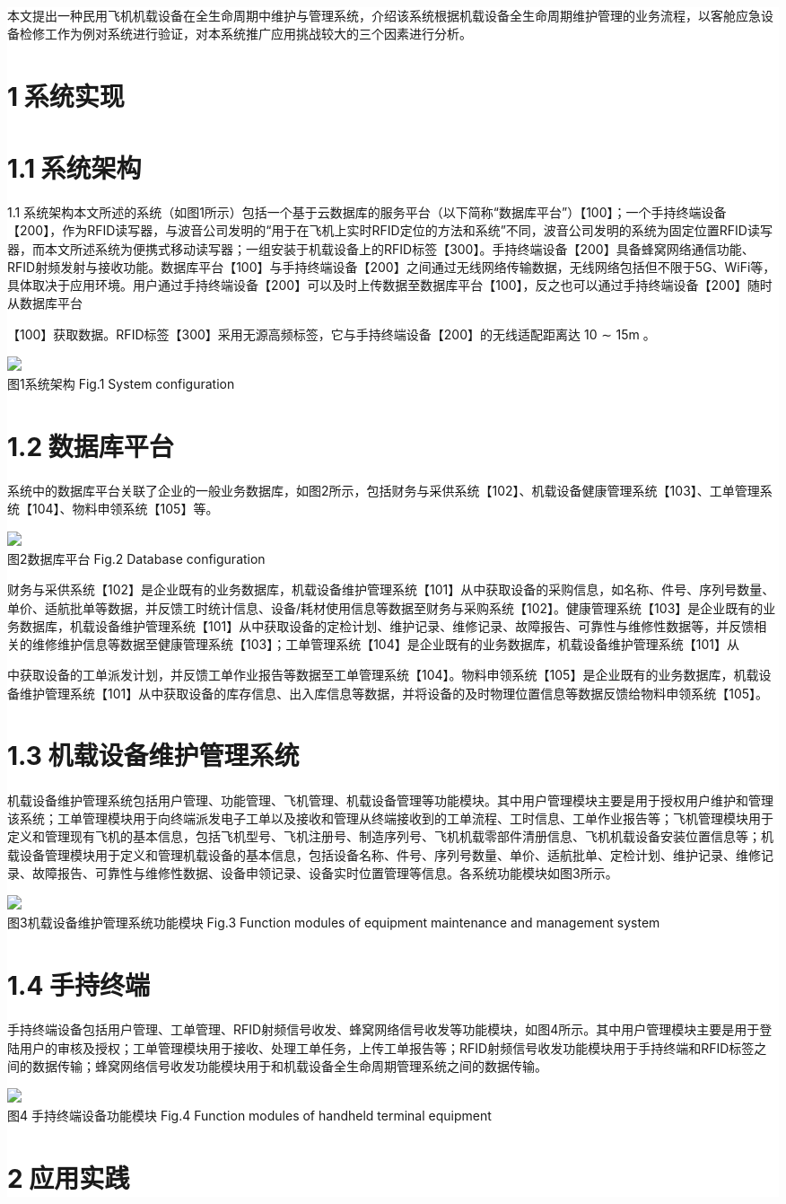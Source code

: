 本文提出一种民用飞机机载设备在全生命周期中维护与管理系统，介绍该系统根据机载设备全生命周期维护管理的业务流程，以客舱应急设备检修工作为例对系统进行验证，对本系统推广应用挑战较大的三个因素进行分析。

# 1 系统实现

# 1.1 系统架构

1.1 系统架构本文所述的系统（如图1所示）包括一个基于云数据库的服务平台（以下简称“数据库平台”）【100】；一个手持终端设备【200】，作为RFID读写器，与波音公司发明的“用于在飞机上实时RFID定位的方法和系统”不同，波音公司发明的系统为固定位置RFID读写器，而本文所述系统为便携式移动读写器；一组安装于机载设备上的RFID标签【300】。手持终端设备【200】具备蜂窝网络通信功能、RFID射频发射与接收功能。数据库平台【100】与手持终端设备【200】之间通过无线网络传输数据，无线网络包括但不限于5G、WiFi等，具体取决于应用环境。用户通过手持终端设备【200】可以及时上传数据至数据库平台【100】，反之也可以通过手持终端设备【200】随时从数据库平台

【100】获取数据。RFID标签【300】采用无源高频标签，它与手持终端设备【200】的无线适配距离达 $10\sim 15\mathrm{m}$ 。

![](https://cdn-mineru.openxlab.org.cn/result/2025-09-13/41ca0818-fda6-48f4-8e77-aeb28718ce27/4a85548d50570c07082ddfb0b8df009d8a852f3cb654943f11c07e61df1900ad.jpg)  
图1系统架构 Fig.1 System configuration

# 1.2 数据库平台

系统中的数据库平台关联了企业的一般业务数据库，如图2所示，包括财务与采供系统【102】、机载设备健康管理系统【103】、工单管理系统【104】、物料申领系统【105】等。

![](https://cdn-mineru.openxlab.org.cn/result/2025-09-13/41ca0818-fda6-48f4-8e77-aeb28718ce27/0312cd0aa807dc9b7a84be689074e0e181c8204386324bf768622d9c0b02748a.jpg)  
图2数据库平台 Fig.2 Database configuration

财务与采供系统【102】是企业既有的业务数据库，机载设备维护管理系统【101】从中获取设备的采购信息，如名称、件号、序列号数量、单价、适航批单等数据，并反馈工时统计信息、设备/耗材使用信息等数据至财务与采购系统【102】。健康管理系统【103】是企业既有的业务数据库，机载设备维护管理系统【101】从中获取设备的定检计划、维护记录、维修记录、故障报告、可靠性与维修性数据等，并反馈相关的维修维护信息等数据至健康管理系统【103】；工单管理系统【104】是企业既有的业务数据库，机载设备维护管理系统【101】从

中获取设备的工单派发计划，并反馈工单作业报告等数据至工单管理系统【104】。物料申领系统【105】是企业既有的业务数据库，机载设备维护管理系统【101】从中获取设备的库存信息、出入库信息等数据，并将设备的及时物理位置信息等数据反馈给物料申领系统【105】。

# 1.3 机载设备维护管理系统

机载设备维护管理系统包括用户管理、功能管理、飞机管理、机载设备管理等功能模块。其中用户管理模块主要是用于授权用户维护和管理该系统；工单管理模块用于向终端派发电子工单以及接收和管理从终端接收到的工单流程、工时信息、工单作业报告等；飞机管理模块用于定义和管理现有飞机的基本信息，包括飞机型号、飞机注册号、制造序列号、飞机机载零部件清册信息、飞机机载设备安装位置信息等；机载设备管理模块用于定义和管理机载设备的基本信息，包括设备名称、件号、序列号数量、单价、适航批单、定检计划、维护记录、维修记录、故障报告、可靠性与维修性数据、设备申领记录、设备实时位置管理等信息。各系统功能模块如图3所示。

![](https://cdn-mineru.openxlab.org.cn/result/2025-09-13/41ca0818-fda6-48f4-8e77-aeb28718ce27/d254ed21406dc579cad8534b849223f39a06979177d2c7cde900e5b1c2d091c5.jpg)  
图3机载设备维护管理系统功能模块 Fig.3 Function modules of equipment maintenance and management system

# 1.4 手持终端

手持终端设备包括用户管理、工单管理、RFID射频信号收发、蜂窝网络信号收发等功能模块，如图4所示。其中用户管理模块主要是用于登陆用户的审核及授权；工单管理模块用于接收、处理工单任务，上传工单报告等；RFID射频信号收发功能模块用于手持终端和RFID标签之间的数据传输；蜂窝网络信号收发功能模块用于和机载设备全生命周期管理系统之间的数据传输。

![](https://cdn-mineru.openxlab.org.cn/result/2025-09-13/41ca0818-fda6-48f4-8e77-aeb28718ce27/959e9ffddd5c7cb0647f6a8f08196c3606f5d2db3e30db1986238c6d99289871.jpg)  
图4 手持终端设备功能模块 Fig.4 Function modules of handheld terminal equipment

# 2 应用实践
